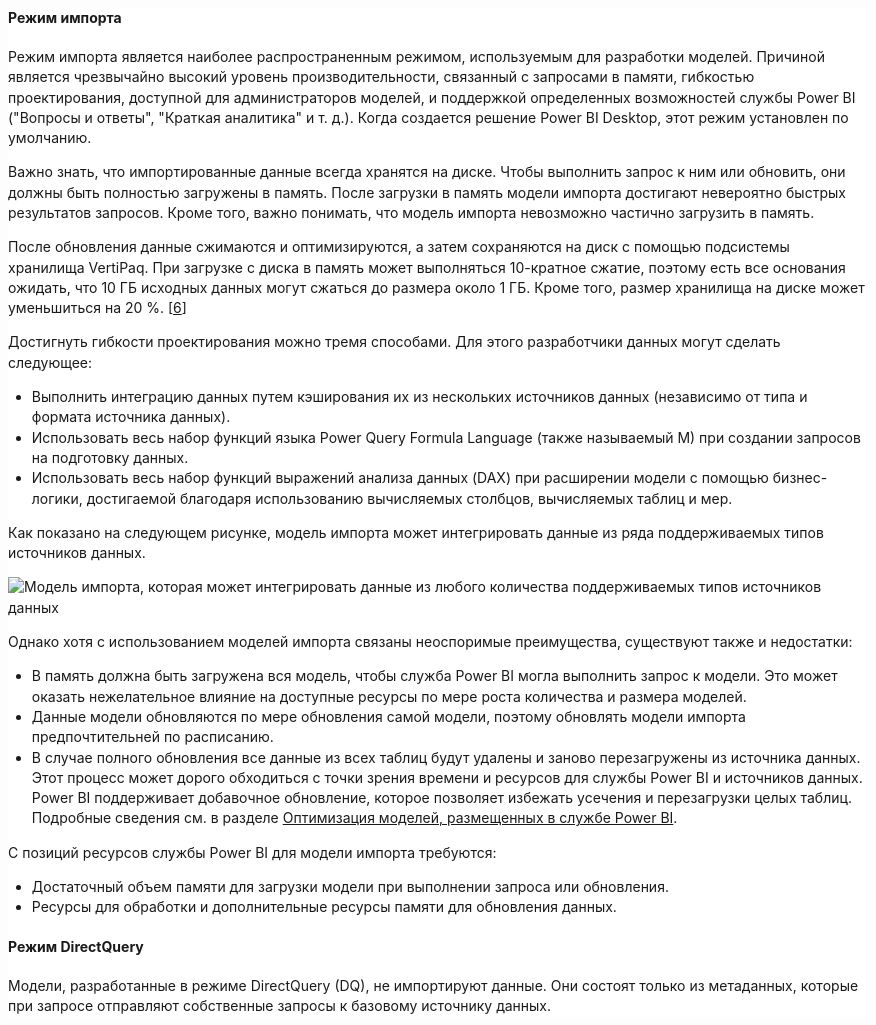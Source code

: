 #### <a name="import-mode"></a>Режим импорта

Режим импорта является наиболее распространенным режимом, используемым для разработки моделей. Причиной является чрезвычайно высокий уровень производительности, связанный с запросами в памяти, гибкостью проектирования, доступной для администраторов моделей, и поддержкой определенных возможностей службы Power BI ("Вопросы и ответы", "Краткая аналитика" и т. д.). Когда создается решение Power BI Desktop, этот режим установлен по умолчанию.

Важно знать, что импортированные данные всегда хранятся на диске. Чтобы выполнить запрос к ним или обновить, они должны быть полностью загружены в память. После загрузки в память модели импорта достигают невероятно быстрых результатов запросов. Кроме того, важно понимать, что модель импорта невозможно частично загрузить в память.

После обновления данные сжимаются и оптимизируются, а затем сохраняются на диск с помощью подсистемы хранилища VertiPaq. При загрузке с диска в память может выполняться 10-кратное сжатие, поэтому есть все основания ожидать, что 10 ГБ исходных данных могут сжаться до размера около 1 ГБ. Кроме того, размер хранилища на диске может уменьшиться на 20 %. \[[6](#endnote-06)\]

Достигнуть гибкости проектирования можно тремя способами. Для этого разработчики данных могут сделать следующее:

- Выполнить интеграцию данных путем кэширования их из нескольких источников данных (независимо от типа и формата источника данных).
- Использовать весь набор функций языка Power Query Formula Language (также называемый M) при создании запросов на подготовку данных.
- Использовать весь набор функций выражений анализа данных (DAX) при расширении модели с помощью бизнес-логики, достигаемой благодаря использованию вычисляемых столбцов, вычисляемых таблиц и мер.

Как показано на следующем рисунке, модель импорта может интегрировать данные из ряда поддерживаемых типов источников данных.

![Модель импорта, которая может интегрировать данные из любого количества поддерживаемых типов источников данных](media/whitepaper-premium-deployment/import-model.png)

Однако хотя с использованием моделей импорта связаны неоспоримые преимущества, существуют также и недостатки:

- В память должна быть загружена вся модель, чтобы служба Power BI могла выполнить запрос к модели. Это может оказать нежелательное влияние на доступные ресурсы по мере роста количества и размера моделей.
- Данные модели обновляются по мере обновления самой модели, поэтому обновлять модели импорта предпочтительней по расписанию.
- В случае полного обновления все данные из всех таблиц будут удалены и заново перезагружены из источника данных. Этот процесс может дорого обходиться с точки зрения времени и ресурсов для службы Power BI и источников данных. Power BI поддерживает добавочное обновление, которое позволяет избежать усечения и перезагрузки целых таблиц. Подробные сведения см. в разделе [Оптимизация моделей, размещенных в службе Power BI](#optimizing-power-bi-hosted-models).

С позиций ресурсов службы Power BI для модели импорта требуются:

- Достаточный объем памяти для загрузки модели при выполнении запроса или обновления.
- Ресурсы для обработки и дополнительные ресурсы памяти для обновления данных.

#### <a name="directquery-mode"></a>Режим DirectQuery

Модели, разработанные в режиме DirectQuery (DQ), не импортируют данные. Они состоят только из метаданных, которые при запросе отправляют собственные запросы к базовому источнику данных.

